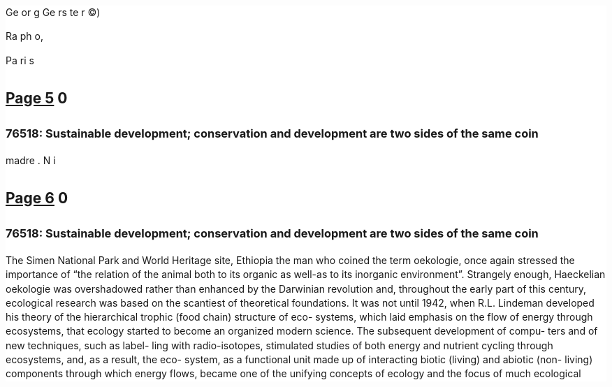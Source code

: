 Ge
or
g 
Ge
rs
te
r 
©)
 
Ra
ph
o,
 
Pa
ri
s 
 

## [Page 5](https://demo.humlab.umu.se/courier/076585engo.pdf#page=5) 0

### 76518: Sustainable development; conservation and development are two sides of the same coin

madre 
. N
i
 
 

## [Page 6](https://demo.humlab.umu.se/courier/076585engo.pdf#page=6) 0

### 76518: Sustainable development; conservation and development are two sides of the same coin

The Simen National Park and World Heritage 
site, Ethiopia 
the man who coined the term oekologie, 
once again stressed the importance of “the 
relation of the animal both to its organic as 
well-as to its inorganic environment”. 
Strangely enough, Haeckelian oekologie 
was overshadowed rather than enhanced 
by the Darwinian revolution and, 
throughout the early part of this century, 
ecological research was based on the 
scantiest of theoretical foundations. It was 
not until 1942, when R.L. Lindeman 
developed his theory of the hierarchical 
trophic (food chain) structure of eco- 
systems, which laid emphasis on the flow of 
energy through ecosystems, that ecology 
started to become an organized modern 
science. 
The subsequent development of compu- 
ters and of new techniques, such as label- 
ling with radio-isotopes, stimulated studies 
of both energy and nutrient cycling through 
ecosystems, and, as a result, the eco- 
system, as a functional unit made up of 
interacting biotic (living) and abiotic (non- 
living) components through which energy 
flows, became one of the unifying concepts 
of ecology and the focus of much ecological 